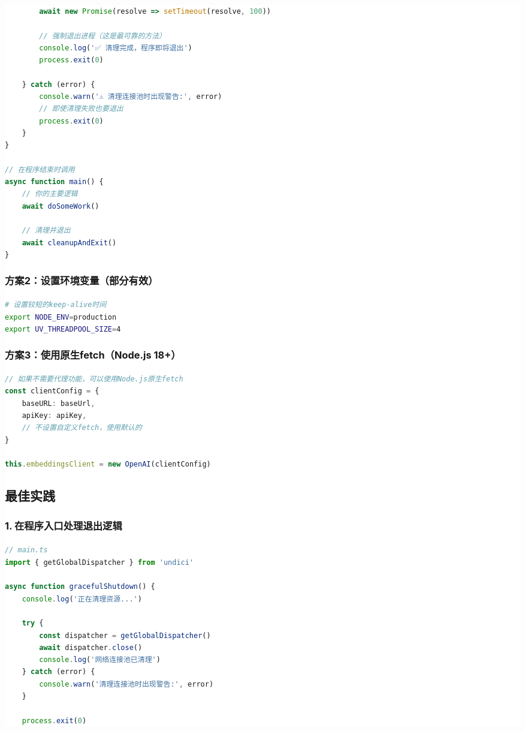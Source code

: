 ```typescript
        await new Promise(resolve => setTimeout(resolve, 100))
        
        // 强制退出进程（这是最可靠的方法）
        console.log('✅ 清理完成，程序即将退出')
        process.exit(0)
        
    } catch (error) {
        console.warn('⚠️ 清理连接池时出现警告:', error)
        // 即使清理失败也要退出
        process.exit(0)
    }
}

// 在程序结束时调用
async function main() {
    // 你的主要逻辑
    await doSomeWork()
    
    // 清理并退出
    await cleanupAndExit()
}
```

### 方案2：设置环境变量（部分有效）

```bash
# 设置较短的keep-alive时间
export NODE_ENV=production
export UV_THREADPOOL_SIZE=4
```

### 方案3：使用原生fetch（Node.js 18+）

```typescript
// 如果不需要代理功能，可以使用Node.js原生fetch
const clientConfig = {
    baseURL: baseUrl,
    apiKey: apiKey,
    // 不设置自定义fetch，使用默认的
}

this.embeddingsClient = new OpenAI(clientConfig)
```

## 最佳实践

### 1. 在程序入口处理退出逻辑

```typescript
// main.ts
import { getGlobalDispatcher } from 'undici'

async function gracefulShutdown() {
    console.log('正在清理资源...')
    
    try {
        const dispatcher = getGlobalDispatcher()
        await dispatcher.close()
        console.log('网络连接池已清理')
    } catch (error) {
        console.warn('清理连接池时出现警告:', error)
    }
    
    process.exit(0)
```
